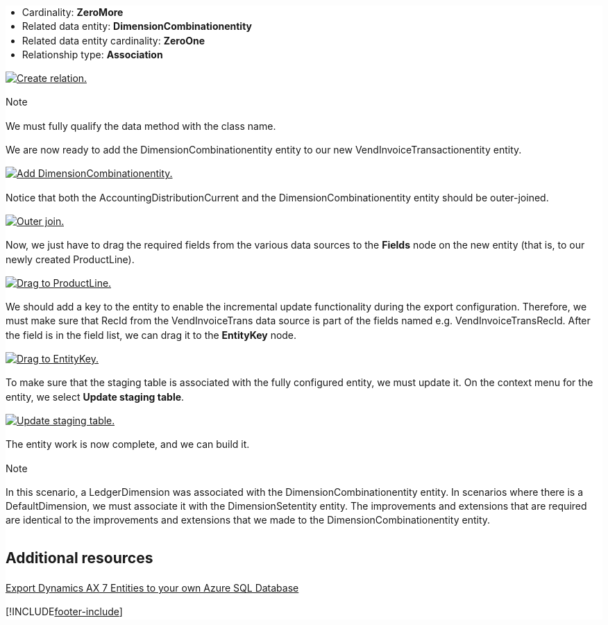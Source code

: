 -   Cardinality: **ZeroMore**
-   Related data entity: **DimensionCombinationentity**
-   Related data entity cardinality: **ZeroOne**
-   Relationship type: **Association**

[![Create relation.](./media/fd-menu5.png)](./media/fd-menu5.png)

> [!Note]
> We must fully qualify the data method with the class name. 

We are now ready to add the DimensionCombinationentity entity to our new VendInvoiceTransactionentity entity. 

[![Add DimensionCombinationentity.](./media/fd-menu6.png)](./media/fd-menu6.png)

Notice that both the AccountingDistributionCurrent and the DimensionCombinationentity entity should be outer-joined. 

[![Outer join.](./media/fd-menu7.png)](./media/fd-menu7.png)

Now, we just have to drag the required fields from the various data sources to the **Fields** node on the new entity (that is, to our newly created ProductLine). 

[![Drag to ProductLine.](./media/fd-menu8.png)](./media/fd-menu8.png)

We should add a key to the entity to enable the incremental update functionality during the export configuration. Therefore, we must make sure that RecId from the VendInvoiceTrans data source is part of the fields named e.g. VendInvoiceTransRecId. After the field is in the field list, we can drag it to the **EntityKey** node. 

[![Drag to EntityKey.](./media/fd-menu9.png)](./media/fd-menu9.png)

To make sure that the staging table is associated with the fully configured entity, we must update it. On the context menu for the entity, we select **Update staging table**. 

[![Update staging table.](./media/fd-menu10.png)](./media/fd-menu10.png)

The entity work is now complete, and we can build it. 

> [!NOTE]
> In this scenario, a LedgerDimension was associated with the DimensionCombinationentity entity. In scenarios where there is a DefaultDimension, we must associate it with the DimensionSetentity entity. The improvements and extensions that are required are identical to the improvements and extensions that we made to the DimensionCombinationentity entity.

## Additional resources

[Export Dynamics AX 7 Entities to your own Azure SQL Database](/archive/blogs/dynamicsaxbi/export-dynamics-ax7-entities-to-your-own-azure-sql-database)




[!INCLUDE[footer-include](../../../includes/footer-banner.md)]